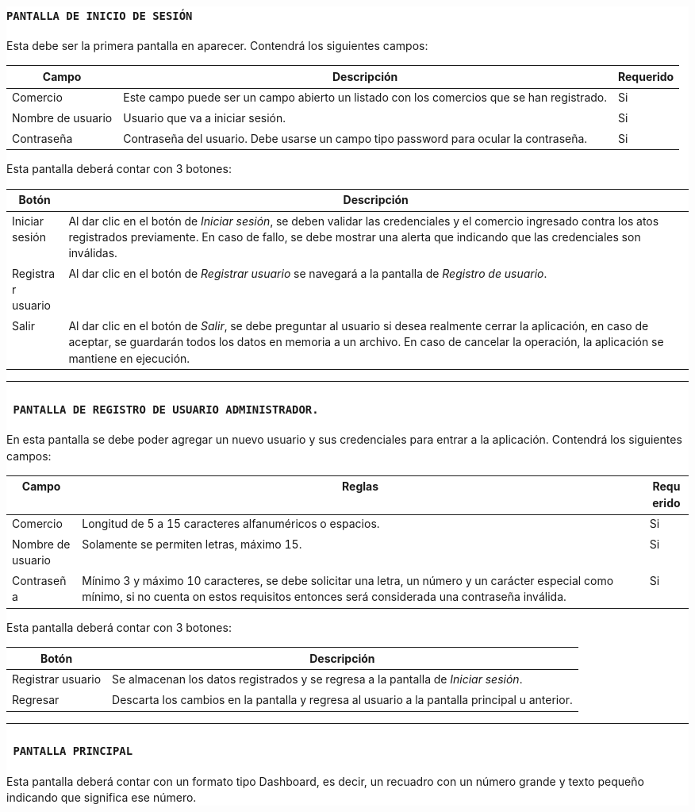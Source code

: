 ### `PANTALLA DE INICIO DE SESIÓN`

Esta debe ser la primera pantalla en aparecer. Contendrá los siguientes campos:

| Campo             | Descripción                                                                               | Requerido |
| ----------------- | ----------------------------------------------------------------------------------------- | --------- |
| Comercio          | Este campo puede ser un campo abierto un listado con los comercios que se han registrado. | Si        |
| Nombre de usuario | Usuario que va a iniciar sesión.                                                          | Si        |
| Contraseña        | Contraseña del usuario. Debe usarse un campo tipo password para ocular la contraseña.     | Si        |

Esta pantalla deberá contar con 3 botones:

| Botón             | Descripción                                                                                                                                                                                                                                                   |
| ----------------- | ------------------------------------------------------------------------------------------------------------------------------------------------------------------------------------------------------------------------------------------------------------- |
| Iniciar sesión    | Al dar clic en el botón de _Iniciar sesión_, se deben validar las credenciales y el comercio ingresado contra los atos registrados previamente. En caso de fallo, se debe mostrar una alerta que indicando que las credenciales son inválidas.                |
| Registrar usuario | Al dar clic en el botón de _Registrar usuario_ se navegará a la pantalla de _Registro de usuario_.                                                                                                                                                            |
| Salir             | Al dar clic en el botón de _Salir_, se debe preguntar al usuario si desea realmente cerrar la aplicación, en caso de aceptar, se guardarán todos los datos en memoria a un archivo. En caso de cancelar la operación, la aplicación se mantiene en ejecución. |
___________________________

### ` PANTALLA DE REGISTRO DE USUARIO ADMINISTRADOR.`

En esta pantalla se debe poder agregar un nuevo usuario y sus credenciales para entrar a la aplicación. Contendrá los siguientes campos:

| Campo             | Reglas                                                                                                                                                                                          | Requerido |
| ----------------- | ----------------------------------------------------------------------------------------------------------------------------------------------------------------------------------------------- | --------- |
| Comercio          | Longitud de 5 a 15 caracteres alfanuméricos o espacios.                                                                                                                                         | Si        |
| Nombre de usuario | Solamente se permiten letras, máximo 15.                                                                                                                                                        | Si        |
| Contraseña        | Mínimo 3 y máximo 10 caracteres, se debe solicitar una letra, un número y un carácter especial como mínimo, si no cuenta on estos requisitos entonces será considerada una contraseña inválida. | Si        |

Esta pantalla deberá contar con 3 botones:

| Botón             | Descripción                                                                                  |
| ----------------- | -------------------------------------------------------------------------------------------- |
| Registrar usuario | Se almacenan los datos registrados y se regresa a la pantalla de _Iniciar sesión_.           |
| Regresar          | Descarta los cambios en la pantalla y regresa al usuario a la pantalla principal u anterior. |

____________________________


### ` PANTALLA PRINCIPAL`

Esta pantalla deberá contar con un formato tipo Dashboard, es decir, un recuadro con un número grande y texto pequeño indicando que significa ese número. 
